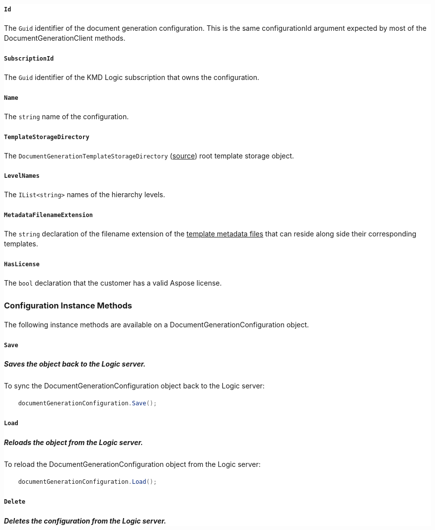 #### `Id`

The `Guid` identifier of the document generation configuration.  This is the same configurationId argument expected by most of the DocumentGenerationClient methods.

#### `SubscriptionId`

The `Guid` identifier of the KMD Logic subscription that owns the configuration.

#### `Name`

The `string` name of the configuration.

#### `TemplateStorageDirectory`

The `DocumentGenerationTemplateStorageDirectory` ([source](../../src/Kmd.Logic.DocumentGeneration.Client/Configuration/DocumentGenerationTemplateStorageDirectory.cs)) root template storage object.

#### `LevelNames`

The `IList<string>` names of the hierarchy levels.

#### `MetadataFilenameExtension`

The `string` declaration of the filename extension of the [template metadata files](../Templates/TemplateMetadata.md) that can reside along side their corresponding templates.

#### `HasLicense`

The `bool` declaration that the customer has a valid Aspose license.

### Configuration Instance Methods

The following instance methods are available on a DocumentGenerationConfiguration object.

#### `Save`

##### Saves the object back to the Logic server.

To sync the DocumentGenerationConfiguration object back to the Logic server:

```c#
    documentGenerationConfiguration.Save();
```

#### `Load`

##### Reloads the object from the Logic server.

To reload the DocumentGenerationConfiguration object from the Logic server:

```c#
    documentGenerationConfiguration.Load();
```

#### `Delete`

##### Deletes the configuration from the Logic server.
